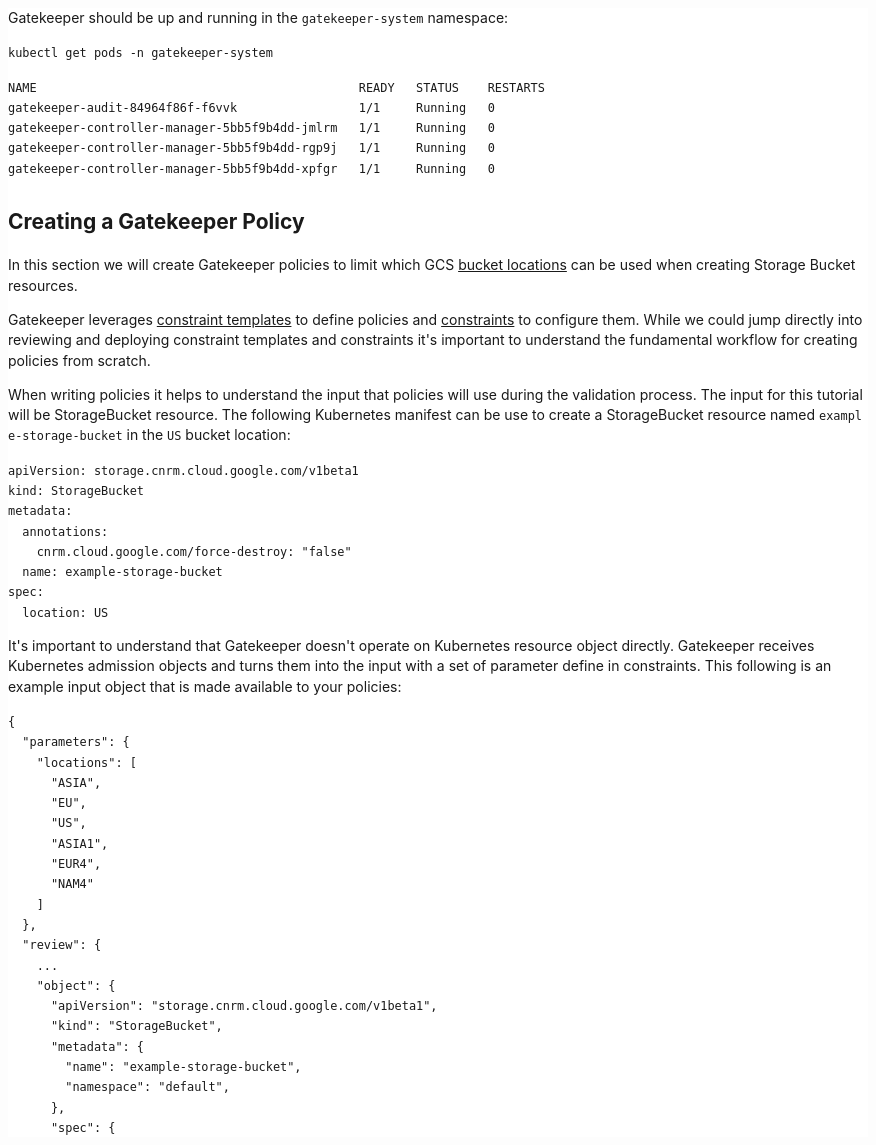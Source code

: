 Gatekeeper should be up and running in the `gatekeeper-system` namespace:

```
kubectl get pods -n gatekeeper-system
```
```
NAME                                             READY   STATUS    RESTARTS
gatekeeper-audit-84964f86f-f6vvk                 1/1     Running   0
gatekeeper-controller-manager-5bb5f9b4dd-jmlrm   1/1     Running   0
gatekeeper-controller-manager-5bb5f9b4dd-rgp9j   1/1     Running   0
gatekeeper-controller-manager-5bb5f9b4dd-xpfgr   1/1     Running   0
```

## Creating a Gatekeeper Policy

In this section we will create Gatekeeper policies to limit which GCS [bucket locations](https://cloud.google.com/storage/docs/locations) can be used when creating Storage Bucket resources.

Gatekeeper leverages [constraint templates](https://open-policy-agent.github.io/gatekeeper/website/docs/howto#constraint-templates) to define policies and [constraints](https://open-policy-agent.github.io/gatekeeper/website/docs/howto#constraints) to configure them. While we could jump directly into reviewing and deploying constraint templates and constraints it's important to understand the fundamental workflow for creating policies from scratch.

When writing policies it helps to understand the input that policies will use during the validation process. The input for this tutorial will be StorageBucket resource. The following Kubernetes manifest can be use to create a StorageBucket resource named `example-storage-bucket` in the `US` bucket location:

```
apiVersion: storage.cnrm.cloud.google.com/v1beta1
kind: StorageBucket
metadata:
  annotations:
    cnrm.cloud.google.com/force-destroy: "false"
  name: example-storage-bucket
spec:
  location: US
```

It's important to understand that Gatekeeper doesn't operate on Kubernetes resource object directly. Gatekeeper receives Kubernetes admission objects and turns them into  the input with a set of parameter define in constraints. This following is an example input object that is made available to your policies:

```
{
  "parameters": {
    "locations": [
      "ASIA",
      "EU",
      "US",
      "ASIA1",
      "EUR4",
      "NAM4"
    ]
  },
  "review": {
    ...
    "object": {
      "apiVersion": "storage.cnrm.cloud.google.com/v1beta1",
      "kind": "StorageBucket",
      "metadata": {
        "name": "example-storage-bucket",
        "namespace": "default",
      },
      "spec": {
```